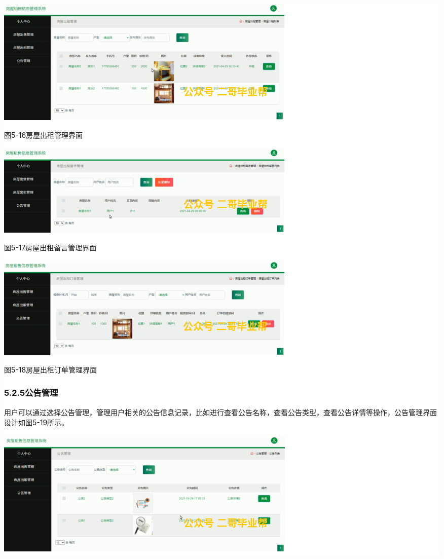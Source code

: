 ![](/images/0300ssm/ssm325/blog.036.png)

图5-16房屋出租管理界面

![](/images/0300ssm/ssm325/blog.037.png)

图5-17房屋出租留言管理界面

![](/images/0300ssm/ssm325/blog.038.png)

图5-18房屋出租订单管理界面
### 5.2.5公告管理
用户可以通过选择公告管理，管理用户相关的公告信息记录，比如进行查看公告名称，查看公告类型，查看公告详情等操作，公告管理界面设计如图5-19所示。

![](/images/0300ssm/ssm325/blog.039.png)
